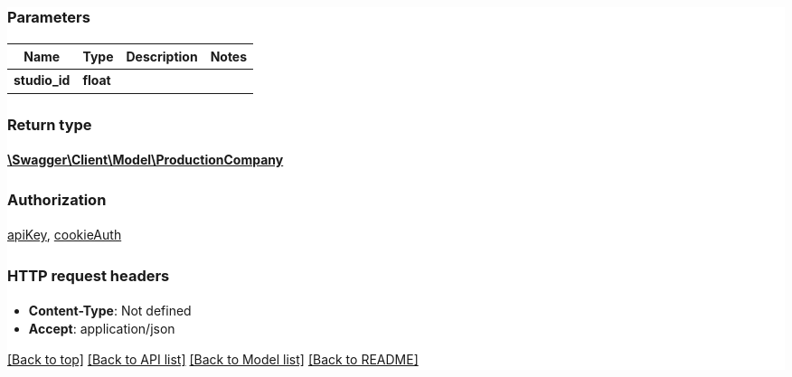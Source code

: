 ### Parameters

Name | Type | Description  | Notes
------------- | ------------- | ------------- | -------------
 **studio_id** | **float**|  |

### Return type

[**\Swagger\Client\Model\ProductionCompany**](../Model/ProductionCompany.md)

### Authorization

[apiKey](../../README.md#apiKey), [cookieAuth](../../README.md#cookieAuth)

### HTTP request headers

 - **Content-Type**: Not defined
 - **Accept**: application/json

[[Back to top]](#) [[Back to API list]](../../README.md#documentation-for-api-endpoints) [[Back to Model list]](../../README.md#documentation-for-models) [[Back to README]](../../README.md)

